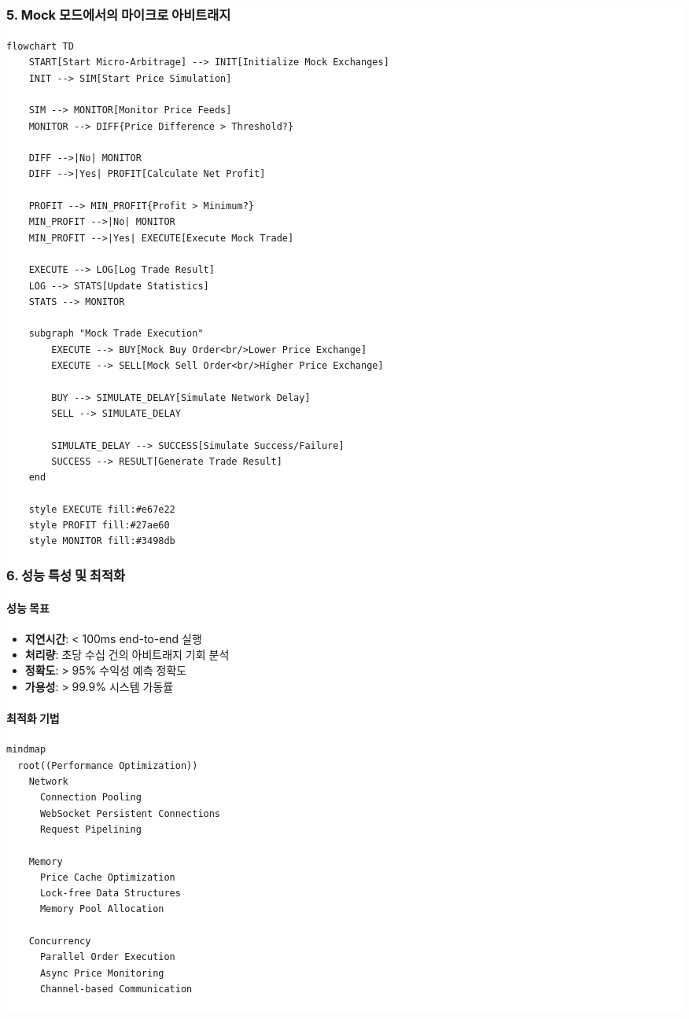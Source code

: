 ### 5. Mock 모드에서의 마이크로 아비트래지

```mermaid
flowchart TD
    START[Start Micro-Arbitrage] --> INIT[Initialize Mock Exchanges]
    INIT --> SIM[Start Price Simulation]
    
    SIM --> MONITOR[Monitor Price Feeds]
    MONITOR --> DIFF{Price Difference > Threshold?}
    
    DIFF -->|No| MONITOR
    DIFF -->|Yes| PROFIT[Calculate Net Profit]
    
    PROFIT --> MIN_PROFIT{Profit > Minimum?}
    MIN_PROFIT -->|No| MONITOR
    MIN_PROFIT -->|Yes| EXECUTE[Execute Mock Trade]
    
    EXECUTE --> LOG[Log Trade Result]
    LOG --> STATS[Update Statistics]
    STATS --> MONITOR
    
    subgraph "Mock Trade Execution"
        EXECUTE --> BUY[Mock Buy Order<br/>Lower Price Exchange]
        EXECUTE --> SELL[Mock Sell Order<br/>Higher Price Exchange]
        
        BUY --> SIMULATE_DELAY[Simulate Network Delay]
        SELL --> SIMULATE_DELAY
        
        SIMULATE_DELAY --> SUCCESS[Simulate Success/Failure]
        SUCCESS --> RESULT[Generate Trade Result]
    end

    style EXECUTE fill:#e67e22
    style PROFIT fill:#27ae60
    style MONITOR fill:#3498db
```

### 6. 성능 특성 및 최적화

#### 성능 목표
- **지연시간**: < 100ms end-to-end 실행
- **처리량**: 초당 수십 건의 아비트래지 기회 분석
- **정확도**: > 95% 수익성 예측 정확도
- **가용성**: > 99.9% 시스템 가동률

#### 최적화 기법
```mermaid
mindmap
  root((Performance Optimization))
    Network
      Connection Pooling
      WebSocket Persistent Connections
      Request Pipelining
    
    Memory
      Price Cache Optimization
      Lock-free Data Structures
      Memory Pool Allocation
    
    Concurrency
      Parallel Order Execution
      Async Price Monitoring
      Channel-based Communication
    
```
